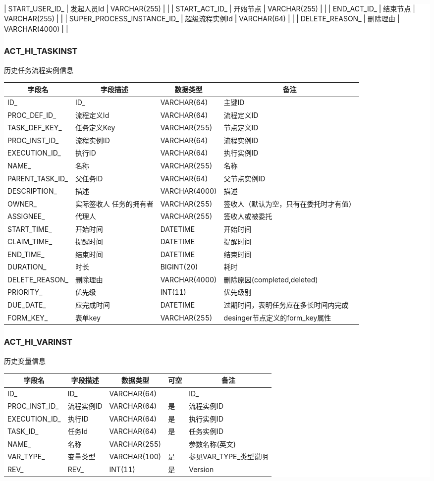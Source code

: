 | START_USER_ID_             | 发起人员Id   | VARCHAR(255)  |    |
| START_ACT_ID_              | 开始节点     | VARCHAR(255)  |    |
| END_ACT_ID_                | 结束节点     | VARCHAR(255)  |    |
| SUPER_PROCESS_INSTANCE_ID_ | 超级流程实例Id | VARCHAR(64)   |    |
| DELETE_REASON_             | 删除理由     | VARCHAR(4000) |    |

### ACT_HI_TASKINST

历史任务流程实例信息

| 字段名             | 字段描述           | 数据类型          | 备注                      |
|-----------------|----------------|---------------|-------------------------|
| ID_             | ID_            | VARCHAR(64)   | 主键ID                    |
| PROC_DEF_ID_    | 流程定义Id         | VARCHAR(64)   | 流程定义ID                  |
| TASK_DEF_KEY_   | 任务定义Key        | VARCHAR(255)  | 节点定义ID                  |
| PROC_INST_ID_   | 流程实例ID         | VARCHAR(64)   | 流程实例ID                  |
| EXECUTION_ID_   | 执行ID           | VARCHAR(64)   | 执行实例ID                  |
| NAME_           | 名称             | VARCHAR(255)  | 名称                      |
| PARENT_TASK_ID_ | 父任务iD          | VARCHAR(64)   | 父节点实例ID                 |
| DESCRIPTION_    | 描述             | VARCHAR(4000) | 描述                      |
| OWNER_          | 实际签收人   任务的拥有者 | VARCHAR(255)  | 签收人（默认为空，只有在委托时才有值）     |
| ASSIGNEE_       | 代理人            | VARCHAR(255)  | 签收人或被委托                 |
| START_TIME_     | 开始时间           | DATETIME      | 开始时间                    |
| CLAIM_TIME_     | 提醒时间           | DATETIME      | 提醒时间                    |
| END_TIME_       | 结束时间           | DATETIME      | 结束时间                    |
| DURATION_       | 时长             | BIGINT(20)    | 耗时                      |
| DELETE_REASON_  | 删除理由           | VARCHAR(4000) | 删除原因(completed,deleted) |
| PRIORITY_       | 优先级            | INT(11)       | 优先级别                    |
| DUE_DATE_       | 应完成时间          | DATETIME      | 过期时间，表明任务应在多长时间内完成      |
| FORM_KEY_       | 表单key          | VARCHAR(255)  | desinger节点定义的form_key属性 |

### ACT_HI_VARINST

历史变量信息

| 字段名           | 字段描述    | 数据类型          | 可空 | 备注                                      |
|---------------|---------|---------------|----|-----------------------------------------|
| ID_           | ID_     | VARCHAR(64)   |    | ID_                                     |
| PROC_INST_ID_ | 流程实例ID  | VARCHAR(64)   | 是  | 流程实例ID                                  |
| EXECUTION_ID_ | 执行ID    | VARCHAR(64)   | 是  | 执行实例ID                                  |
| TASK_ID_      | 任务Id    | VARCHAR(64)   | 是  | 任务实例ID                                  |
| NAME_         | 名称      | VARCHAR(255)  |    | 参数名称(英文)                                |
| VAR_TYPE_     | 变量类型    | VARCHAR(100)  | 是  | 参见VAR_TYPE_类型说明                         |
| REV_          | REV_    | INT(11)       | 是  | Version                                 |